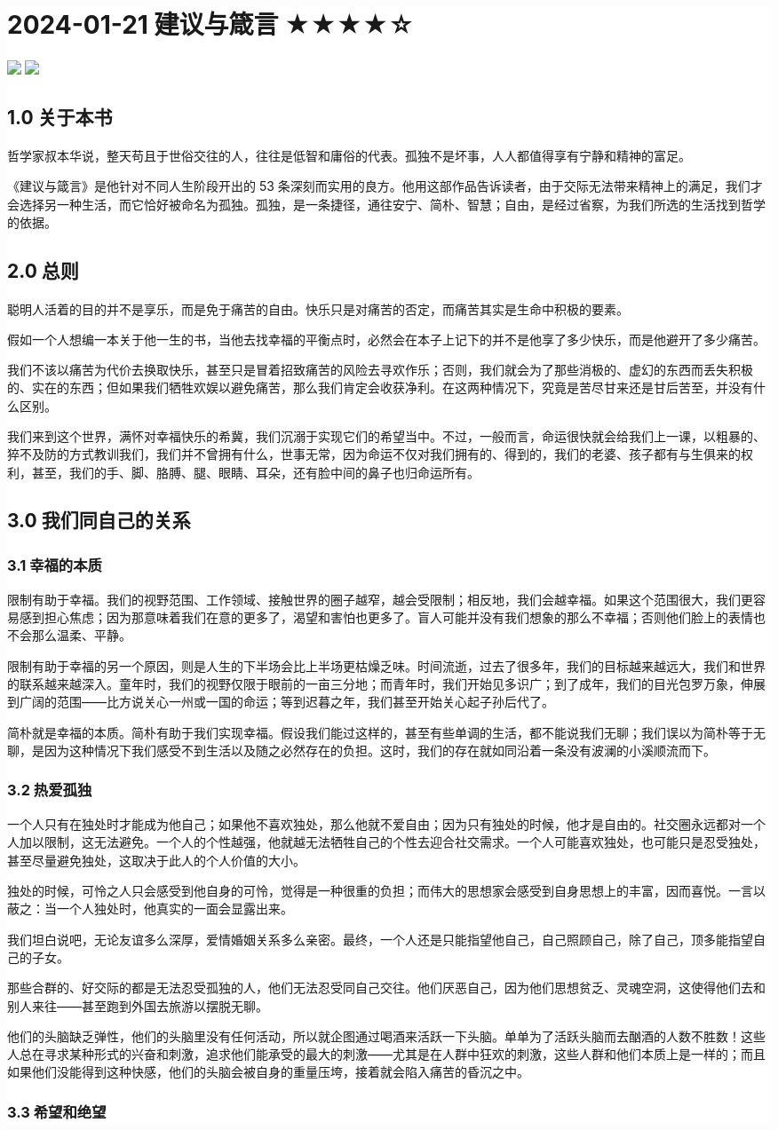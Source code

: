 # 2024-01-21 建议与箴言 ★★★★☆



![](2024-01-21%20%E5%BB%BA%E8%AE%AE%E4%B8%8E%E7%AE%B4%E8%A8%80%20%E2%98%85%E2%98%85%E2%98%85%E2%98%85%E2%98%86/image.png)
![](https://cdn.jsdelivr.net/gh/CourseRye/ScreenShot@master/uPic/GfcefV.png)

## 1.0 关于本书

哲学家叔本华说，整天苟且于世俗交往的人，往往是低智和庸俗的代表。孤独不是坏事，人人都值得享有宁静和精神的富足。

《建议与箴言》是他针对不同人生阶段开出的 53 条深刻而实用的良方。他用这部作品告诉读者，由于交际无法带来精神上的满足，我们才会选择另一种生活，而它恰好被命名为孤独。孤独，是一条捷径，通往安宁、简朴、智慧；自由，是经过省察，为我们所选的生活找到哲学的依据。

## 2.0 总则

聪明人活着的目的并不是享乐，而是免于痛苦的自由。快乐只是对痛苦的否定，而痛苦其实是生命中积极的要素。

假如一个人想编一本关于他一生的书，当他去找幸福的平衡点时，必然会在本子上记下的并不是他享了多少快乐，而是他避开了多少痛苦。

我们不该以痛苦为代价去换取快乐，甚至只是冒着招致痛苦的风险去寻欢作乐；否则，我们就会为了那些消极的、虚幻的东西而丢失积极的、实在的东西；但如果我们牺牲欢娱以避免痛苦，那么我们肯定会收获净利。在这两种情况下，究竟是苦尽甘来还是甘后苦至，并没有什么区别。

我们来到这个世界，满怀对幸福快乐的希冀，我们沉溺于实现它们的希望当中。不过，一般而言，命运很快就会给我们上一课，以粗暴的、猝不及防的方式教训我们，我们并不曾拥有什么，世事无常，因为命运不仅对我们拥有的、得到的，我们的老婆、孩子都有与生俱来的权利，甚至，我们的手、脚、胳膊、腿、眼睛、耳朵，还有脸中间的鼻子也归命运所有。

## 3.0 我们同自己的关系

### 3.1 幸福的本质

限制有助于幸福。我们的视野范围、工作领域、接触世界的圈子越窄，越会受限制；相反地，我们会越幸福。如果这个范围很大，我们更容易感到担心焦虑；因为那意味着我们在意的更多了，渴望和害怕也更多了。盲人可能并没有我们想象的那么不幸福；否则他们脸上的表情也不会那么温柔、平静。

限制有助于幸福的另一个原因，则是人生的下半场会比上半场更枯燥乏味。时间流逝，过去了很多年，我们的目标越来越远大，我们和世界的联系越来越深入。童年时，我们的视野仅限于眼前的一亩三分地；而青年时，我们开始见多识广；到了成年，我们的目光包罗万象，伸展到广阔的范围——比方说关心一州或一国的命运；等到迟暮之年，我们甚至开始关心起子孙后代了。

简朴就是幸福的本质。简朴有助于我们实现幸福。假设我们能过这样的，甚至有些单调的生活，都不能说我们无聊；我们误以为简朴等于无聊，是因为这种情况下我们感受不到生活以及随之必然存在的负担。这时，我们的存在就如同沿着一条没有波澜的小溪顺流而下。

### 3.2 热爱孤独

一个人只有在独处时才能成为他自己；如果他不喜欢独处，那么他就不爱自由；因为只有独处的时候，他才是自由的。社交圈永远都对一个人加以限制，这无法避免。一个人的个性越强，他就越无法牺牲自己的个性去迎合社交需求。一个人可能喜欢独处，也可能只是忍受独处，甚至尽量避免独处，这取决于此人的个人价值的大小。

独处的时候，可怜之人只会感受到他自身的可怜，觉得是一种很重的负担；而伟大的思想家会感受到自身思想上的丰富，因而喜悦。一言以蔽之：当一个人独处时，他真实的一面会显露出来。

我们坦白说吧，无论友谊多么深厚，爱情婚姻关系多么亲密。最终，一个人还是只能指望他自己，自己照顾自己，除了自己，顶多能指望自己的子女。

那些合群的、好交际的都是无法忍受孤独的人，他们无法忍受同自己交往。他们厌恶自己，因为他们思想贫乏、灵魂空洞，这使得他们去和别人来往——甚至跑到外国去旅游以摆脱无聊。

他们的头脑缺乏弹性，他们的头脑里没有任何活动，所以就企图通过喝酒来活跃一下头脑。单单为了活跃头脑而去酗酒的人数不胜数！这些人总在寻求某种形式的兴奋和刺激，追求他们能承受的最大的刺激——尤其是在人群中狂欢的刺激，这些人群和他们本质上是一样的；而且如果他们没能得到这种快感，他们的头脑会被自身的重量压垮，接着就会陷入痛苦的昏沉之中。

### 3.3 希望和绝望
